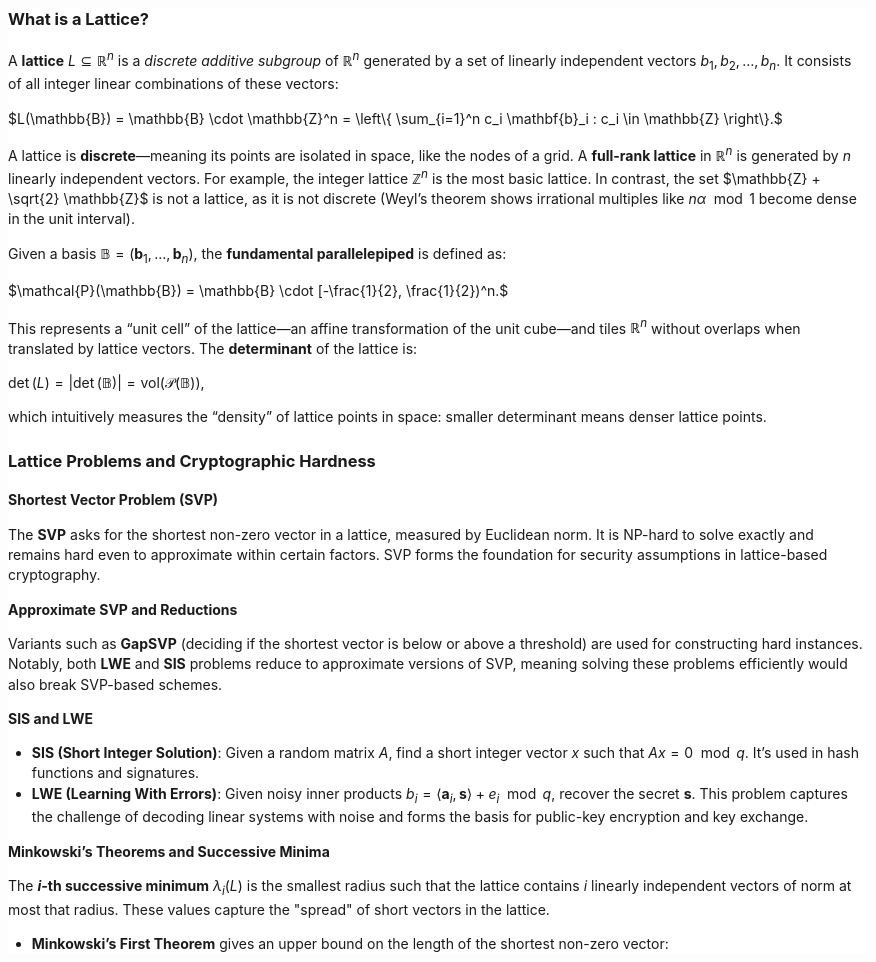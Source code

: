 ### What is a Lattice?

A **lattice** $L \subseteq \mathbb{R}^n$ is a _discrete additive subgroup_ of $\mathbb{R}^n$ generated by a set of linearly independent vectors ${b_1, b_2, \dots, b_n}$. It consists of all integer linear combinations of these vectors:

$L(\mathbb{B}) = \mathbb{B} \cdot \mathbb{Z}^n = \left\{ \sum_{i=1}^n c_i \mathbf{b}_i : c_i \in \mathbb{Z} \right\}.$

A lattice is **discrete**—meaning its points are isolated in space, like the nodes of a grid. A **full-rank lattice** in $\mathbb{R}^n$ is generated by $n$ linearly independent vectors. For example, the integer lattice $\mathbb{Z}^n$ is the most basic lattice. In contrast, the set $\mathbb{Z} + \sqrt{2} \mathbb{Z}$ is not a lattice, as it is not discrete (Weyl’s theorem shows irrational multiples like $n\alpha \mod 1$ become dense in the unit interval).

Given a basis $\mathbb{B} = (\mathbf{b}_1, ..., \mathbf{b}_n)$, the **fundamental parallelepiped** is defined as:

$\mathcal{P}(\mathbb{B}) = \mathbb{B} \cdot [-\frac{1}{2}, \frac{1}{2})^n.$

This represents a “unit cell” of the lattice—an affine transformation of the unit cube—and tiles $\mathbb{R}^n$ without overlaps when translated by lattice vectors. The **determinant** of the lattice is:

$\det(L) = |\det(\mathbb{B})| = \text{vol}(\mathcal{P}(\mathbb{B})),$

which intuitively measures the “density” of lattice points in space: smaller determinant means denser lattice points.

### Lattice Problems and Cryptographic Hardness

**Shortest Vector Problem (SVP)**

The **SVP** asks for the shortest non-zero vector in a lattice, measured by Euclidean norm. It is NP-hard to solve exactly and remains hard even to approximate within certain factors. SVP forms the foundation for security assumptions in lattice-based cryptography.

**Approximate SVP and Reductions**

Variants such as **GapSVP** (deciding if the shortest vector is below or above a threshold) are used for constructing hard instances. Notably, both **LWE** and **SIS** problems reduce to approximate versions of SVP, meaning solving these problems efficiently would also break SVP-based schemes.

**SIS and LWE**

- **SIS (Short Integer Solution)**: Given a random matrix $A$, find a short integer vector $x$ such that $Ax = 0 \mod q$. It’s used in hash functions and signatures.
- **LWE (Learning With Errors)**: Given noisy inner products $b_i = \langle \mathbf{a}_i, \mathbf{s} \rangle + e_i \mod q$, recover the secret $\mathbf{s}$. This problem captures the challenge of decoding linear systems with noise and forms the basis for public-key encryption and key exchange.

**Minkowski’s Theorems and Successive Minima**

The **$i$-th successive minimum** $\lambda_i(L)$ is the smallest radius such that the lattice contains $i$ linearly independent vectors of norm at most that radius. These values capture the "spread" of short vectors in the lattice.

- **Minkowski’s First Theorem** gives an upper bound on the length of the shortest non-zero vector:
